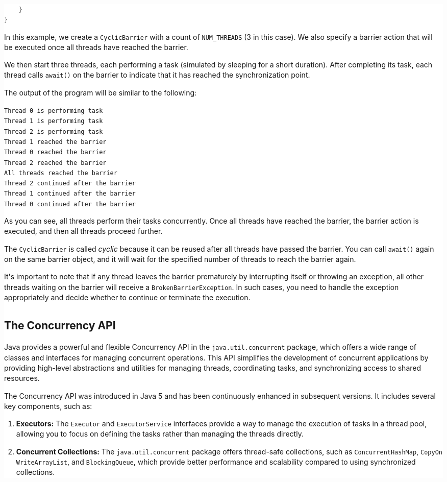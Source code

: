 ```java
    }
}
```

In this example, we create a `CyclicBarrier` with a count of `NUM_THREADS` (3 in this case). We also specify a barrier action that will be executed once all threads have reached the barrier.

We then start three threads, each performing a task (simulated by sleeping for a short duration). After completing its task, each thread calls `await()` on the barrier to indicate that it has reached the synchronization point.

The output of the program will be similar to the following:

```
Thread 0 is performing task
Thread 1 is performing task
Thread 2 is performing task
Thread 1 reached the barrier
Thread 0 reached the barrier
Thread 2 reached the barrier
All threads reached the barrier
Thread 2 continued after the barrier
Thread 1 continued after the barrier
Thread 0 continued after the barrier
```

As you can see, all threads perform their tasks concurrently. Once all threads have reached the barrier, the barrier action is executed, and then all threads proceed further.

The `CyclicBarrier` is called *cyclic* because it can be reused after all threads have passed the barrier. You can call `await()` again on the same barrier object, and it will wait for the specified number of threads to reach the barrier again.

It's important to note that if any thread leaves the barrier prematurely by interrupting itself or throwing an exception, all other threads waiting on the barrier will receive a `BrokenBarrierException`. In such cases, you need to handle the exception appropriately and decide whether to continue or terminate the execution.


## The Concurrency API
Java provides a powerful and flexible Concurrency API in the `java.util.concurrent` package, which offers a wide range of classes and interfaces for managing concurrent operations. This API simplifies the development of concurrent applications by providing high-level abstractions and utilities for managing threads, coordinating tasks, and synchronizing access to shared resources.

The Concurrency API was introduced in Java 5 and has been continuously enhanced in subsequent versions. It includes several key components, such as:

1. **Executors:** The `Executor` and `ExecutorService` interfaces provide a way to manage the execution of tasks in a thread pool, allowing you to focus on defining the tasks rather than managing the threads directly.

2. **Concurrent Collections:** The `java.util.concurrent` package offers thread-safe collections, such as `ConcurrentHashMap`, `CopyOnWriteArrayList`, and `BlockingQueue`, which provide better performance and scalability compared to using synchronized collections.
